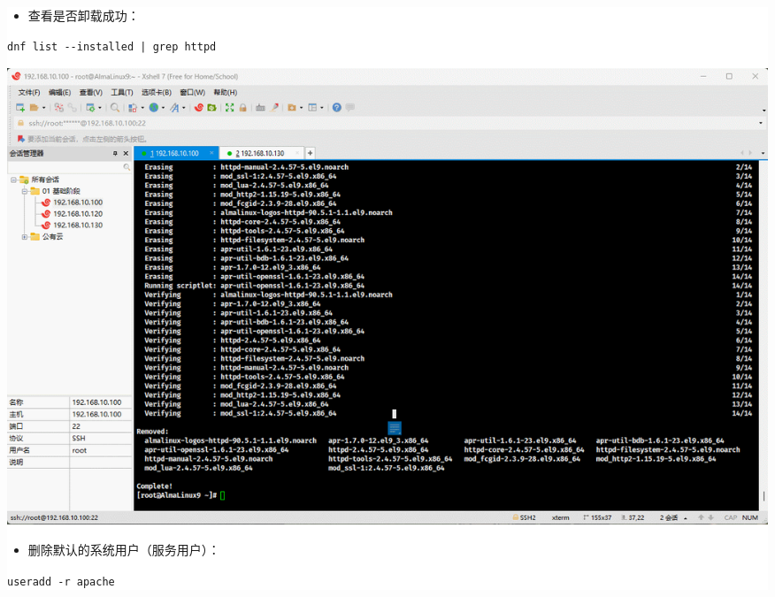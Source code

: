 * 查看是否卸载成功：

```shell
dnf list --installed | grep httpd
```

![](./assets/28.gif)

* 删除默认的系统用户（服务用户）：

```shell
useradd -r apache
```
